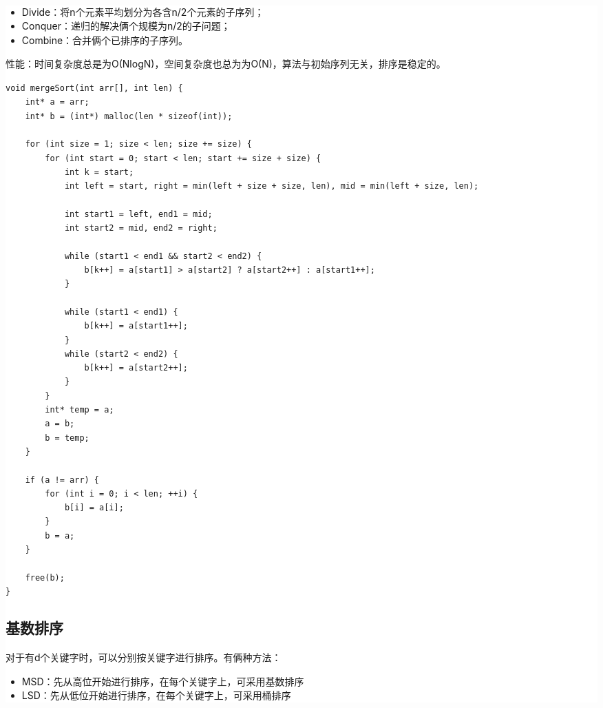 * Divide：将n个元素平均划分为各含n/2个元素的子序列；
* Conquer：递归的解决俩个规模为n/2的子问题；
* Combine：合并俩个已排序的子序列。

性能：时间复杂度总是为O\(NlogN\)，空间复杂度也总为为O\(N\)，算法与初始序列无关，排序是稳定的。

```
void mergeSort(int arr[], int len) {
    int* a = arr;
    int* b = (int*) malloc(len * sizeof(int));

    for (int size = 1; size < len; size += size) {
        for (int start = 0; start < len; start += size + size) {
            int k = start;
            int left = start, right = min(left + size + size, len), mid = min(left + size, len);

            int start1 = left, end1 = mid;
            int start2 = mid, end2 = right;

            while (start1 < end1 && start2 < end2) {
                b[k++] = a[start1] > a[start2] ? a[start2++] : a[start1++];
            }

            while (start1 < end1) {
                b[k++] = a[start1++];
            }
            while (start2 < end2) {
                b[k++] = a[start2++];
            }
        }
        int* temp = a;
        a = b;
        b = temp;
    }

    if (a != arr) {
        for (int i = 0; i < len; ++i) {
            b[i] = a[i];
        }
        b = a;
    }

    free(b);
}
```

## 基数排序

对于有d个关键字时，可以分别按关键字进行排序。有俩种方法：

* MSD：先从高位开始进行排序，在每个关键字上，可采用基数排序
* LSD：先从低位开始进行排序，在每个关键字上，可采用桶排序
